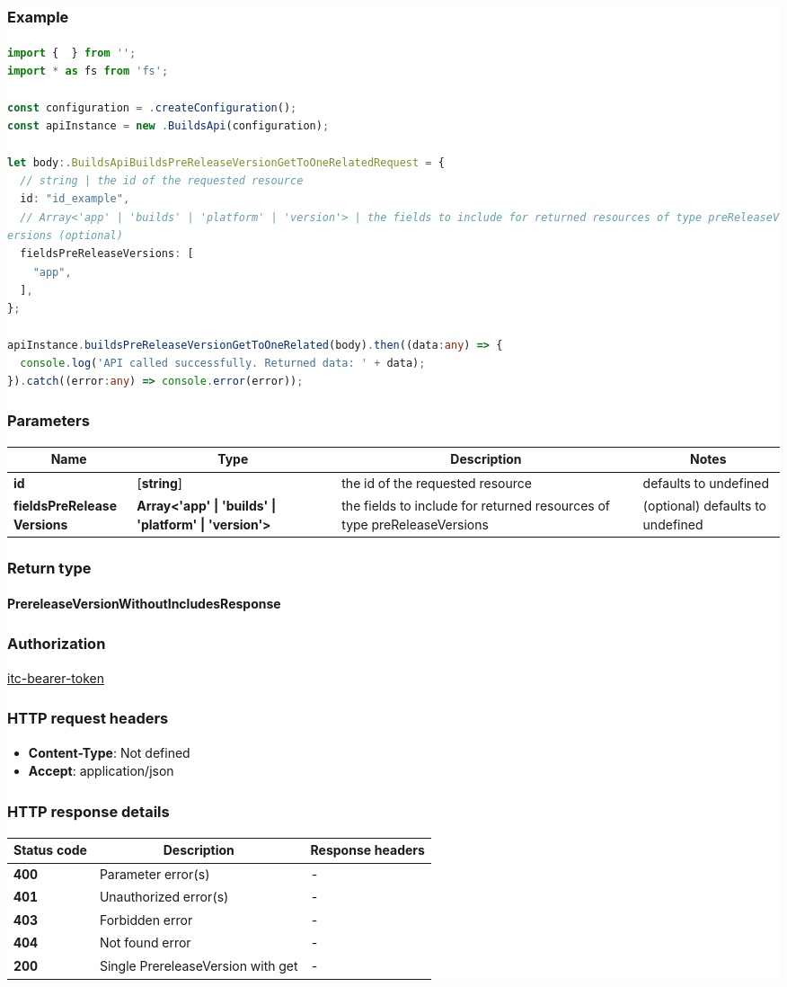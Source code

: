 
### Example


```typescript
import {  } from '';
import * as fs from 'fs';

const configuration = .createConfiguration();
const apiInstance = new .BuildsApi(configuration);

let body:.BuildsApiBuildsPreReleaseVersionGetToOneRelatedRequest = {
  // string | the id of the requested resource
  id: "id_example",
  // Array<'app' | 'builds' | 'platform' | 'version'> | the fields to include for returned resources of type preReleaseVersions (optional)
  fieldsPreReleaseVersions: [
    "app",
  ],
};

apiInstance.buildsPreReleaseVersionGetToOneRelated(body).then((data:any) => {
  console.log('API called successfully. Returned data: ' + data);
}).catch((error:any) => console.error(error));
```


### Parameters

Name | Type | Description  | Notes
------------- | ------------- | ------------- | -------------
 **id** | [**string**] | the id of the requested resource | defaults to undefined
 **fieldsPreReleaseVersions** | **Array<&#39;app&#39; &#124; &#39;builds&#39; &#124; &#39;platform&#39; &#124; &#39;version&#39;>** | the fields to include for returned resources of type preReleaseVersions | (optional) defaults to undefined


### Return type

**PrereleaseVersionWithoutIncludesResponse**

### Authorization

[itc-bearer-token](README.md#itc-bearer-token)

### HTTP request headers

 - **Content-Type**: Not defined
 - **Accept**: application/json


### HTTP response details
| Status code | Description | Response headers |
|-------------|-------------|------------------|
**400** | Parameter error(s) |  -  |
**401** | Unauthorized error(s) |  -  |
**403** | Forbidden error |  -  |
**404** | Not found error |  -  |
**200** | Single PrereleaseVersion with get |  -  |
